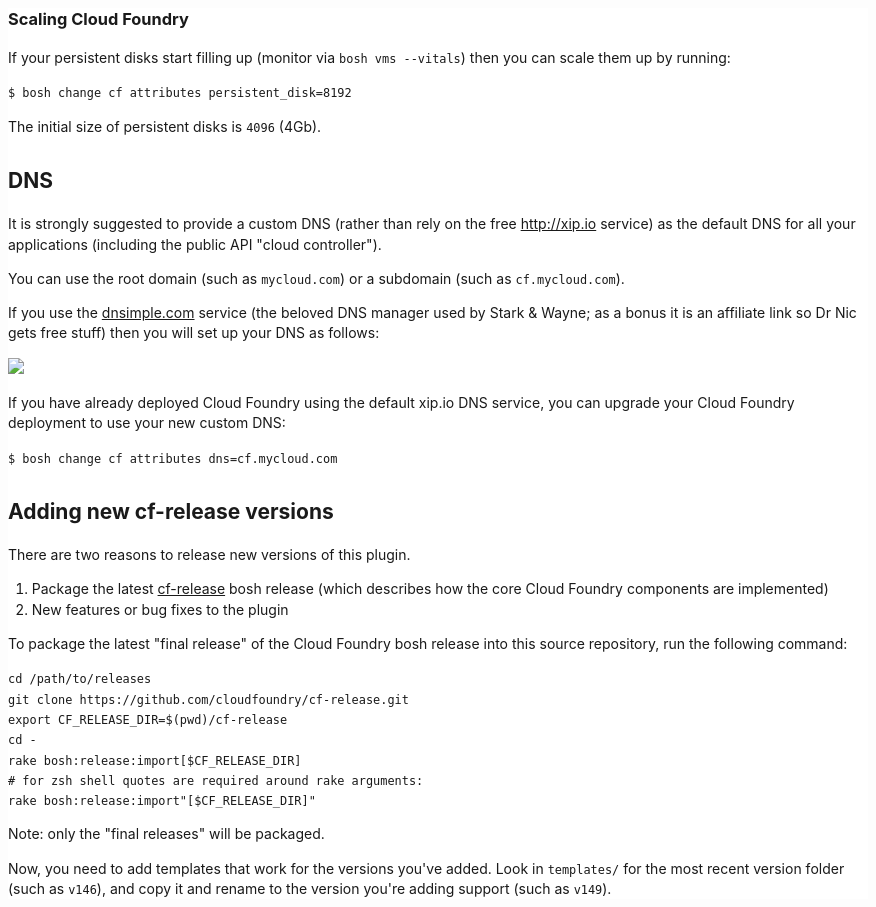 ### Scaling Cloud Foundry

If your persistent disks start filling up (monitor via `bosh vms --vitals`) then you can scale them up by running:

```
$ bosh change cf attributes persistent_disk=8192
```

The initial size of persistent disks is `4096` (4Gb).

## DNS

It is strongly suggested to provide a custom DNS (rather than rely on the free http://xip.io service) as the default DNS for all your applications (including the public API "cloud controller").

You can use the root domain (such as `mycloud.com`) or a subdomain (such as `cf.mycloud.com`).

If you use the [dnsimple.com](https://dnsimple.com/r/af515bc1b6ffc9) service (the beloved DNS manager used by Stark & Wayne; as a bonus it is an affiliate link so Dr Nic gets free stuff) then you will set up your DNS as follows:

<a href="https://dnsimple.com/r/af515bc1b6ffc9"><img src=https://www.evernote.com/shard/s3/sh/a5d22b7e-efef-4c4d-abf6-bac0d343f260/21a09151a6da40e189db349107e6baf0/deep/0/drniccloud.com%20Records%20-%20DNSimple.png /></a>

If you have already deployed Cloud Foundry using the default xip.io DNS service, you can upgrade your Cloud Foundry deployment to use your new custom DNS:

```
$ bosh change cf attributes dns=cf.mycloud.com
```

## Adding new cf-release versions

There are two reasons to release new versions of this plugin.

1. Package the latest [cf-release](https://github.com/cloudfoundry/cf-release) bosh release (which describes how the core Cloud Foundry components are implemented)
2. New features or bug fixes to the plugin

To package the latest "final release" of the Cloud Foundry bosh release into this source repository, run the following command:

```
cd /path/to/releases
git clone https://github.com/cloudfoundry/cf-release.git
export CF_RELEASE_DIR=$(pwd)/cf-release
cd -
rake bosh:release:import[$CF_RELEASE_DIR]
# for zsh shell quotes are required around rake arguments:
rake bosh:release:import"[$CF_RELEASE_DIR]"
```

Note: only the "final releases" will be packaged.

Now, you need to add templates that work for the versions you've added. Look in `templates/` for the most recent version folder (such as `v146`), and copy it and rename to the version you're adding support (such as `v149`).
